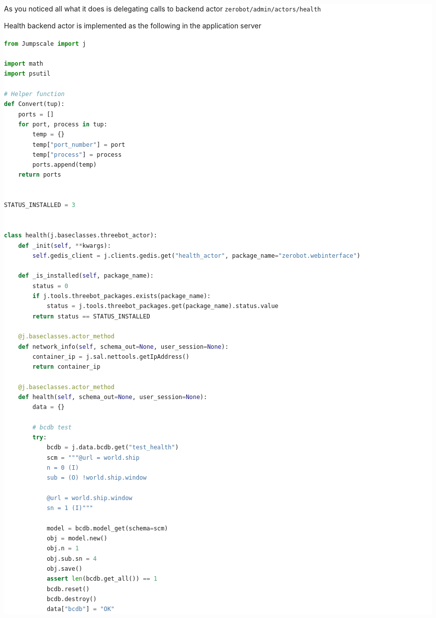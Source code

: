 ```javascript
```
As you noticed all what it does is delegating calls to backend actor `zerobot/admin/actors/health`

Health backend actor is implemented as the following in the application server

```python
from Jumpscale import j

import math
import psutil

# Helper function
def Convert(tup):
    ports = []
    for port, process in tup:
        temp = {}
        temp["port_number"] = port
        temp["process"] = process
        ports.append(temp)
    return ports


STATUS_INSTALLED = 3


class health(j.baseclasses.threebot_actor):
    def _init(self, **kwargs):
        self.gedis_client = j.clients.gedis.get("health_actor", package_name="zerobot.webinterface")

    def _is_installed(self, package_name):
        status = 0
        if j.tools.threebot_packages.exists(package_name):
            status = j.tools.threebot_packages.get(package_name).status.value
        return status == STATUS_INSTALLED

    @j.baseclasses.actor_method
    def network_info(self, schema_out=None, user_session=None):
        container_ip = j.sal.nettools.getIpAddress()
        return container_ip

    @j.baseclasses.actor_method
    def health(self, schema_out=None, user_session=None):
        data = {}

        # bcdb test
        try:
            bcdb = j.data.bcdb.get("test_health")
            scm = """@url = world.ship
            n = 0 (I)
            sub = (O) !world.ship.window

            @url = world.ship.window
            sn = 1 (I)"""

            model = bcdb.model_get(schema=scm)
            obj = model.new()
            obj.n = 1
            obj.sub.sn = 4
            obj.save()
            assert len(bcdb.get_all()) == 1
            bcdb.reset()
            bcdb.destroy()
            data["bcdb"] = "OK"
```